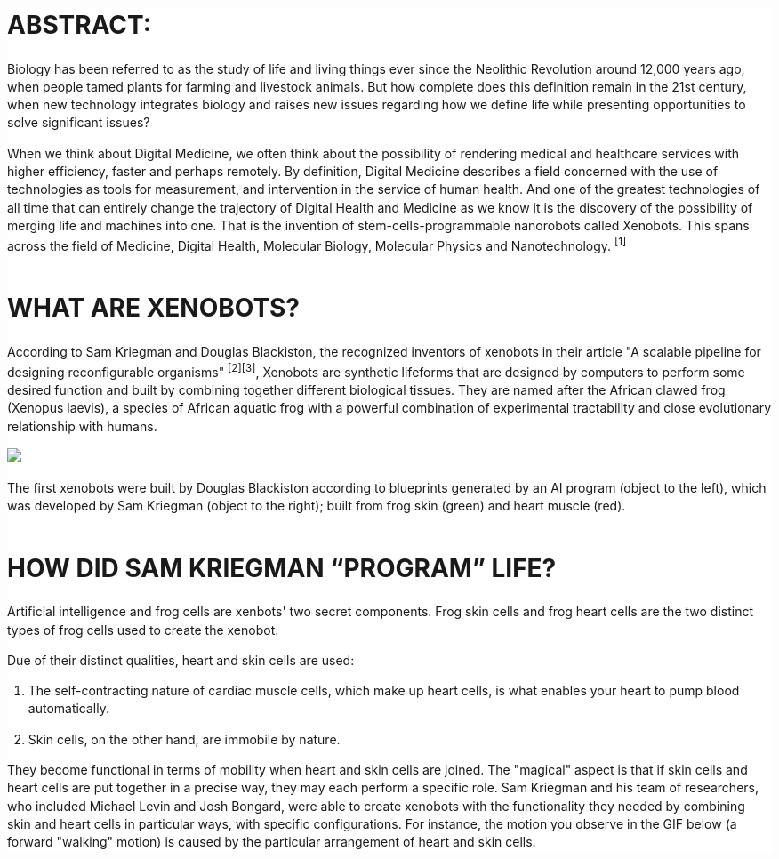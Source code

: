 ABSTRACT:
=========

Biology has been referred to as the study of life and living things ever since the Neolithic Revolution around 12,000 years ago, when people tamed plants for farming and livestock animals. But how complete does this definition remain in the 21st century, when new technology integrates biology and raises new issues regarding how we define life while presenting opportunities to solve significant issues?

When we think about Digital Medicine, we often think about the possibility of rendering medical and healthcare services with higher efficiency, faster and perhaps remotely. By definition, Digital Medicine describes a field concerned with the use of technologies as tools for measurement, and intervention in the service of human health. And one of the greatest technologies of all time that can entirely change the trajectory of Digital Health and Medicine as we know it is the discovery of the possibility of merging life and machines into one. That is the invention of stem-cells-programmable nanorobots called Xenobots. This spans across the field of Medicine, Digital Health, Molecular Biology, Molecular Physics and Nanotechnology. <sup>[1]</sup>

  

WHAT ARE XENOBOTS?
==================

According to Sam Kriegman and Douglas Blackiston, the recognized inventors of xenobots in their article "A scalable pipeline for designing reconfigurable organisms" <sup>[2][3]</sup>, Xenobots are synthetic lifeforms that are designed by computers to perform some desired function and built by combining together different biological tissues. They are named after the African clawed frog (Xenopus laevis), a species of African aquatic frog with a powerful combination of experimental tractability and close evolutionary relationship with humans.

![](https://lh6.googleusercontent.com/Nzp2oZkOZwbxhgTJurObgIXbHTIFaxoBUXFd91lVe9bF7YdD5nMMdj268hTQqj29o3NSm77v-rOpRmF0xc0_4iQH5QMD2an5w376ujQ6HaXH7ITQurWay-iaZ-JE2i9n-uQOpeorM8UAwDP2kFduWJyLYStQz97COc_YVT-HcgyuF7YE2vfKScus9gkDuQ)

The first xenobots were built by Douglas Blackiston according to blueprints generated by an AI program (object to the left), which was developed by Sam Kriegman (object to the right); built from frog skin (green) and heart muscle (red).

  

HOW DID SAM KRIEGMAN “PROGRAM” LIFE?
====================================

Artificial intelligence and frog cells are xenbots' two secret components. Frog skin cells and frog heart cells are the two distinct types of frog cells used to create the xenobot.

Due of their distinct qualities, heart and skin cells are used:

1.  The self-contracting nature of cardiac muscle cells, which make up heart cells, is what enables your heart to pump blood automatically.
    
2.  Skin cells, on the other hand, are immobile by nature.
    

They become functional in terms of mobility when heart and skin cells are joined. The "magical" aspect is that if skin cells and heart cells are put together in a precise way, they may each perform a specific role. Sam Kriegman and his team of researchers, who included Michael Levin and Josh Bongard, were able to create xenobots with the functionality they needed by combining skin and heart cells in particular ways, with specific configurations. For instance, the motion you observe in the GIF below (a forward "walking" motion) is caused by the particular arrangement of heart and skin cells.
